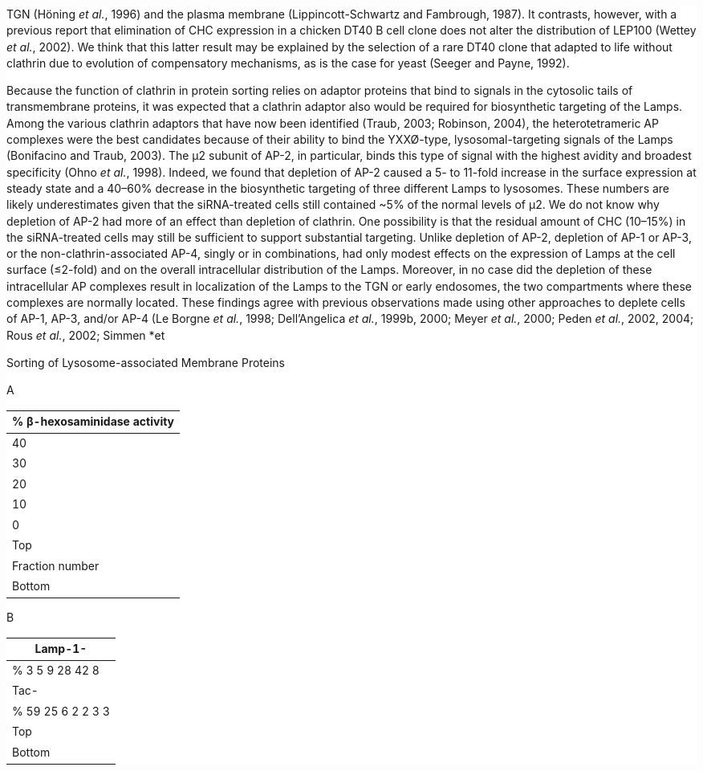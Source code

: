TGN (Höning *et al.*, 1996) and the plasma membrane (Lippincott-Schwartz and Fambrough, 1987). It contrasts, however, with a previous report that elimination of CHC expression in a chicken DT40 B cell clone does not alter the distribution of LEP100 (Wettey *et al.*, 2002). We think that this latter result may be explained by the selection of a rare DT40 clone that adapted to life without clathrin due to evolution of compensatory mechanisms, as is the case for yeast (Seeger and Payne, 1992).

Because the function of clathrin in protein sorting relies on adaptor proteins that bind to signals in the cytosolic tails of transmembrane proteins, it was expected that a clathrin adaptor also would be required for biosynthetic targeting of the Lamps. Among the various clathrin adaptors that have now been identified (Traub, 2003; Robinson, 2004), the heterotetrameric AP complexes were the best candidates because of their ability to bind the YXXØ-type, lysosomal-targeting signals of the Lamps (Bonifacino and Traub, 2003). The μ2 subunit of AP-2, in particular, binds this type of signal with the highest avidity and broadest specificity (Ohno *et al.*, 1998). Indeed, we found that depletion of AP-2 caused a 5- to 11-fold increase in the surface expression at steady state and a 40–60% decrease in the biosynthetic targeting of three different Lamps to lysosomes. These numbers are likely underestimates given that the siRNA-treated cells still contained ~5% of the normal levels of μ2. We do not know why depletion of AP-2 had more of an effect than depletion of clathrin. One possibility is that the residual amount of CHC (10–15%) in the siRNA-treated cells may still be sufficient to support substantial targeting. Unlike depletion of AP-2, depletion of AP-1 or AP-3, or the non-clathrin-associated AP-4, singly or in combinations, had only modest effects on the expression of Lamps at the cell surface (≤2-fold) and on the overall intracellular distribution of the Lamps. Moreover, in no case did the depletion of these intracellular AP complexes result in localization of the Lamps to the TGN or early endosomes, the two compartments where these complexes are normally located. These findings agree with previous observations made using other approaches to deplete cells of AP-1, AP-3, and/or AP-4 (Le Borgne *et al.*, 1998; Dell’Angelica *et al.*, 1999b, 2000; Meyer *et al.*, 2000; Peden *et al.*, 2002, 2004; Rous *et al.*, 2002; Simmen *et

Sorting of Lysosome-associated Membrane Proteins

A

| % β-hexosaminidase activity |
| --- |
| 40 |
| 30 |
| 20 |
| 10 |
| 0 |
| Top |
| Fraction number |
| Bottom |

B

| Lamp-1- |
| --- |
| % 3 5 9 28 42 8 |
| Tac- |
| % 59 25 6 2 2 3 3 |
| Top |
| Bottom |

